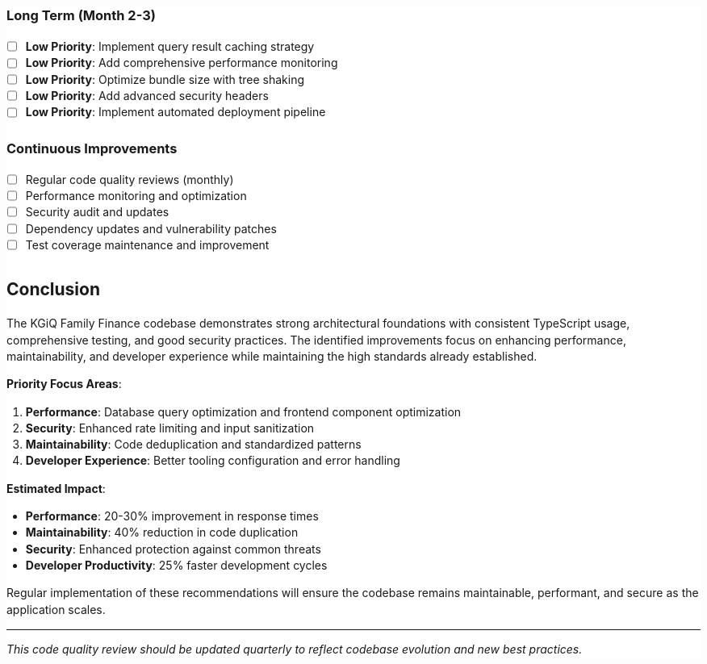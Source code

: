 ### Long Term (Month 2-3)
- [ ] **Low Priority**: Implement query result caching strategy
- [ ] **Low Priority**: Add comprehensive performance monitoring
- [ ] **Low Priority**: Optimize bundle size with tree shaking
- [ ] **Low Priority**: Add advanced security headers
- [ ] **Low Priority**: Implement automated deployment pipeline

### Continuous Improvements
- [ ] Regular code quality reviews (monthly)
- [ ] Performance monitoring and optimization
- [ ] Security audit and updates
- [ ] Dependency updates and vulnerability patches
- [ ] Test coverage maintenance and improvement

## Conclusion

The KGiQ Family Finance codebase demonstrates strong architectural foundations with consistent TypeScript usage, comprehensive testing, and good security practices. The identified improvements focus on enhancing performance, maintainability, and developer experience while maintaining the high standards already established.

**Priority Focus Areas**:
1. **Performance**: Database query optimization and frontend component optimization
2. **Security**: Enhanced rate limiting and input sanitization
3. **Maintainability**: Code deduplication and standardized patterns
4. **Developer Experience**: Better tooling configuration and error handling

**Estimated Impact**:
- **Performance**: 20-30% improvement in response times
- **Maintainability**: 40% reduction in code duplication
- **Security**: Enhanced protection against common threats
- **Developer Productivity**: 25% faster development cycles

Regular implementation of these recommendations will ensure the codebase remains maintainable, performant, and secure as the application scales.

---

*This code quality review should be updated quarterly to reflect codebase evolution and new best practices.*